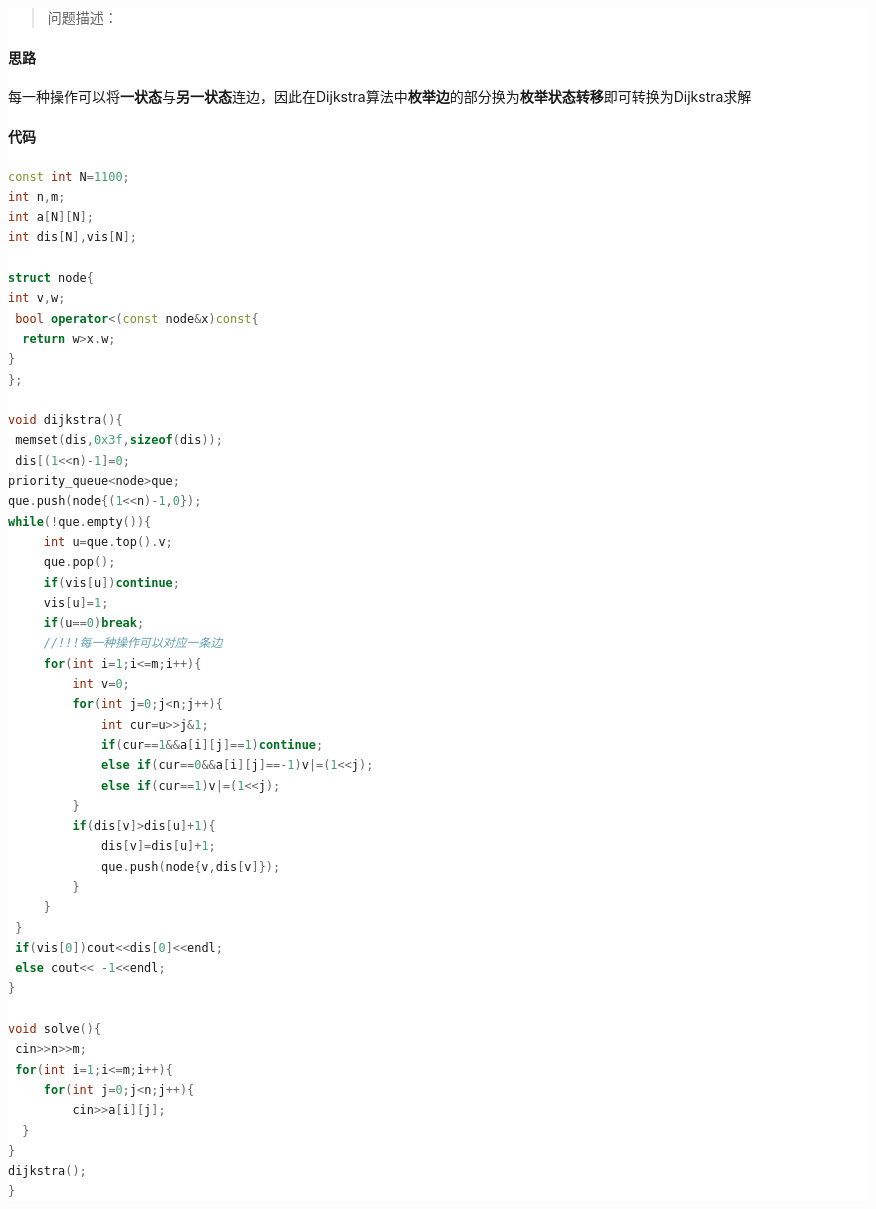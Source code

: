 > 问题描述：

#### 思路

每一种操作可以将**一状态**与**另一状态**连边，因此在Dijkstra算法中**枚举边**的部分换为**枚举状态转移**即可转换为Dijkstra求解

#### 代码

```c++
const int N=1100;
int n,m;
int a[N][N];
int dis[N],vis[N];

struct node{
int v,w;
 bool operator<(const node&x)const{
  return w>x.w;
}
};

void dijkstra(){
 memset(dis,0x3f,sizeof(dis));
 dis[(1<<n)-1]=0;
priority_queue<node>que;
que.push(node{(1<<n)-1,0});
while(!que.empty()){
     int u=que.top().v;
     que.pop();
     if(vis[u])continue;
     vis[u]=1;
     if(u==0)break;
     //!!!每一种操作可以对应一条边
     for(int i=1;i<=m;i++){
         int v=0;
         for(int j=0;j<n;j++){
             int cur=u>>j&1;
             if(cur==1&&a[i][j]==1)continue;
             else if(cur==0&&a[i][j]==-1)v|=(1<<j);
             else if(cur==1)v|=(1<<j);
         }
         if(dis[v]>dis[u]+1){
             dis[v]=dis[u]+1;
             que.push(node{v,dis[v]});
         }
     }
 }
 if(vis[0])cout<<dis[0]<<endl;
 else cout<< -1<<endl;
}

void solve(){
 cin>>n>>m;
 for(int i=1;i<=m;i++){
     for(int j=0;j<n;j++){
         cin>>a[i][j];
  }
}
dijkstra();
}
```

